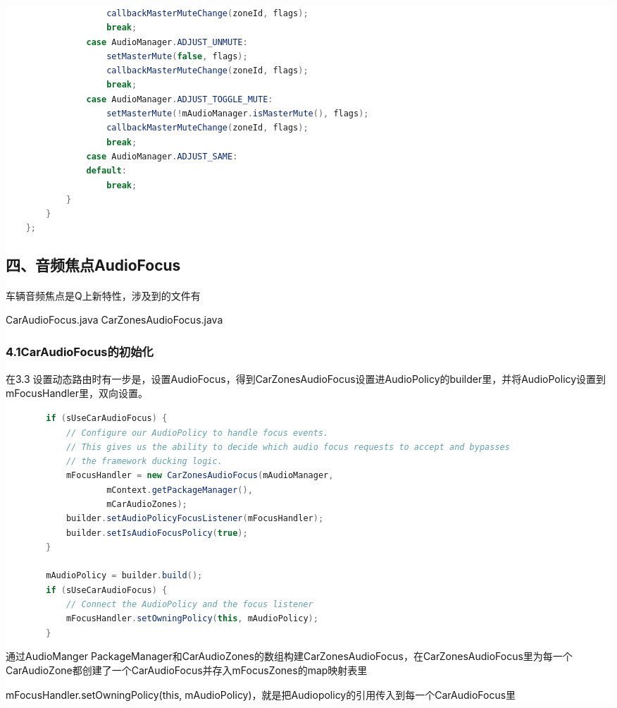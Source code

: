 ```java
                    callbackMasterMuteChange(zoneId, flags);
                    break;
                case AudioManager.ADJUST_UNMUTE:
                    setMasterMute(false, flags);
                    callbackMasterMuteChange(zoneId, flags);
                    break;
                case AudioManager.ADJUST_TOGGLE_MUTE:
                    setMasterMute(!mAudioManager.isMasterMute(), flags);
                    callbackMasterMuteChange(zoneId, flags);
                    break;
                case AudioManager.ADJUST_SAME:
                default:
                    break;
            }
        }
    };
```

## 四、音频焦点AudioFocus

车辆音频焦点是Q上新特性，涉及到的文件有

CarAudioFocus.java CarZonesAudioFocus.java

### 4.1CarAudioFocus的初始化

在3.3 设置动态路由时有一步是，设置AudioFocus，得到CarZonesAudioFocus设置进AudioPolicy的builder里，并将AudioPolicy设置到mFocusHandler里，双向设置。

```java
        if (sUseCarAudioFocus) {
            // Configure our AudioPolicy to handle focus events.
            // This gives us the ability to decide which audio focus requests to accept and bypasses
            // the framework ducking logic.
            mFocusHandler = new CarZonesAudioFocus(mAudioManager,
                    mContext.getPackageManager(),
                    mCarAudioZones);
            builder.setAudioPolicyFocusListener(mFocusHandler);
            builder.setIsAudioFocusPolicy(true);
        }

        mAudioPolicy = builder.build();
        if (sUseCarAudioFocus) {
            // Connect the AudioPolicy and the focus listener
            mFocusHandler.setOwningPolicy(this, mAudioPolicy);
        }
```

通过AudioManger PackageManager和CarAudioZones的数组构建CarZonesAudioFocus，在CarZonesAudioFocus里为每一个CarAudioZone都创建了一个CarAudioFocus并存入mFocusZones的map映射表里

 mFocusHandler.setOwningPolicy(this, mAudioPolicy)，就是把Audiopolicy的引用传入到每一个CarAudioFocus里
